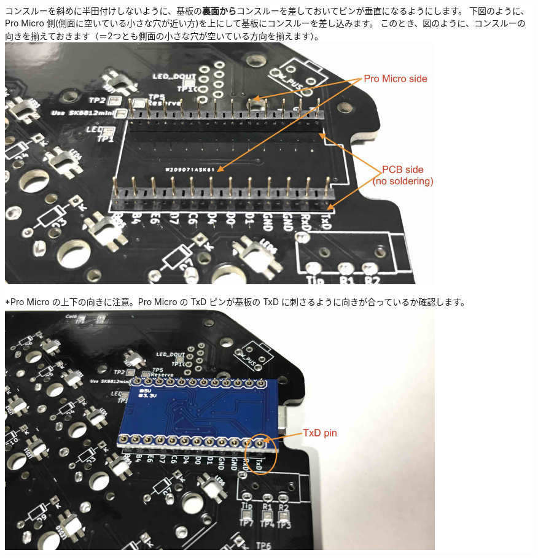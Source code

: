コンスルーを斜めに半田付けしないように、基板の**裏面から**コンスルーを差しておいてピンが垂直になるようにします。
下図のように、Pro Micro 側(側面に空いている小さな穴が近い方)を上にして基板にコンスルーを差し込みます。
このとき、図のように、コンスルーの向きを揃えておきます（＝2つとも側面の小さな穴が空いている方向を揃えます）。  
<img width="700" alt="CT" src="https://github.com/3araht/bandominedoni/blob/main/pictures/Con_through_onPCB.jpg">

*Pro Micro の上下の向きに注意。Pro Micro の TxD ピンが基板の TxD に刺さるように向きが合っているか確認します。  
<img width="700" alt="CT" src="https://github.com/3araht/bandominedoni/blob/main/pictures/ProMicroPinAlignment.jpg">  
